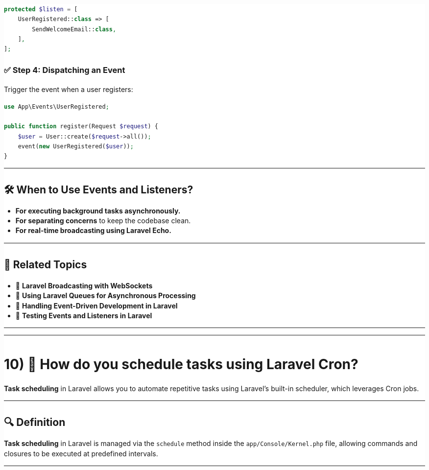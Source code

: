```php
protected $listen = [
    UserRegistered::class => [
        SendWelcomeEmail::class,
    ],
];
```

### ✅ Step 4: Dispatching an Event

Trigger the event when a user registers:

```php
use App\Events\UserRegistered;

public function register(Request $request) {
    $user = User::create($request->all());
    event(new UserRegistered($user));
}
```

---

## 🛠 When to Use Events and Listeners?

- **For executing background tasks asynchronously.**
- **For separating concerns** to keep the codebase clean.
- **For real-time broadcasting using Laravel Echo.**

---

## 📌 Related Topics

- 📌 **Laravel Broadcasting with WebSockets**
- 📌 **Using Laravel Queues for Asynchronous Processing**
- 📌 **Handling Event-Driven Development in Laravel**
- 📌 **Testing Events and Listeners in Laravel**

---

---

# 10) 🚀 How do you schedule tasks using Laravel Cron?

**Task scheduling** in Laravel allows you to automate repetitive tasks using Laravel’s built-in scheduler, which leverages Cron jobs.

---

## 🔍 Definition

**Task scheduling** in Laravel is managed via the `schedule` method inside the `app/Console/Kernel.php` file, allowing commands and closures to be executed at predefined intervals.

---